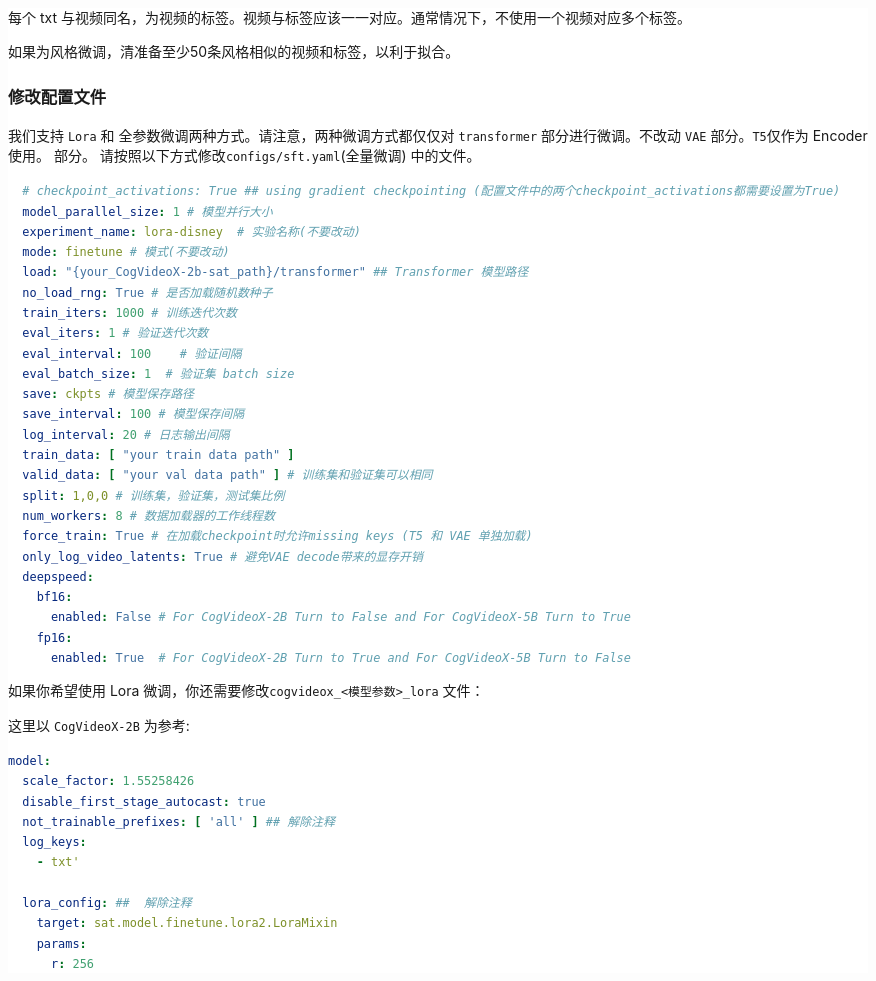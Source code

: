 每个 txt 与视频同名，为视频的标签。视频与标签应该一一对应。通常情况下，不使用一个视频对应多个标签。

如果为风格微调，清准备至少50条风格相似的视频和标签，以利于拟合。

### 修改配置文件

我们支持 `Lora` 和 全参数微调两种方式。请注意，两种微调方式都仅仅对 `transformer` 部分进行微调。不改动 `VAE` 部分。`T5`仅作为
Encoder 使用。
部分。 请按照以下方式修改`configs/sft.yaml`(全量微调) 中的文件。

```yaml
  # checkpoint_activations: True ## using gradient checkpointing (配置文件中的两个checkpoint_activations都需要设置为True)
  model_parallel_size: 1 # 模型并行大小
  experiment_name: lora-disney  # 实验名称(不要改动)
  mode: finetune # 模式(不要改动)
  load: "{your_CogVideoX-2b-sat_path}/transformer" ## Transformer 模型路径
  no_load_rng: True # 是否加载随机数种子
  train_iters: 1000 # 训练迭代次数
  eval_iters: 1 # 验证迭代次数
  eval_interval: 100    # 验证间隔
  eval_batch_size: 1  # 验证集 batch size
  save: ckpts # 模型保存路径 
  save_interval: 100 # 模型保存间隔
  log_interval: 20 # 日志输出间隔
  train_data: [ "your train data path" ]
  valid_data: [ "your val data path" ] # 训练集和验证集可以相同
  split: 1,0,0 # 训练集，验证集，测试集比例
  num_workers: 8 # 数据加载器的工作线程数
  force_train: True # 在加载checkpoint时允许missing keys (T5 和 VAE 单独加载)
  only_log_video_latents: True # 避免VAE decode带来的显存开销
  deepspeed:
    bf16:
      enabled: False # For CogVideoX-2B Turn to False and For CogVideoX-5B Turn to True
    fp16:
      enabled: True  # For CogVideoX-2B Turn to True and For CogVideoX-5B Turn to False
```

如果你希望使用 Lora 微调，你还需要修改`cogvideox_<模型参数>_lora` 文件：

这里以 `CogVideoX-2B` 为参考:

```yaml
model:
  scale_factor: 1.55258426
  disable_first_stage_autocast: true
  not_trainable_prefixes: [ 'all' ] ## 解除注释
  log_keys:
    - txt'

  lora_config: ##  解除注释
    target: sat.model.finetune.lora2.LoraMixin
    params:
      r: 256
```
